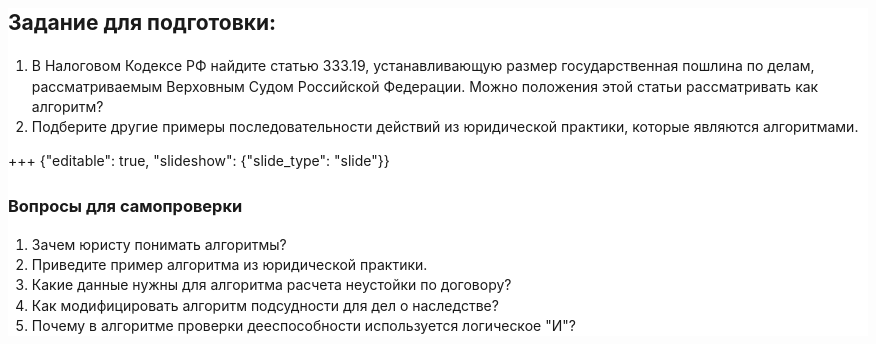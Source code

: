 ## Задание для подготовки:
1. В Налоговом Кодексе РФ найдите статью 333.19, устанавливающую размер государственная пошлина по делам, рассматриваемым Верховным Судом Российской Федерации. Можно положения этой статьи рассматривать как алгоритм?
2. Подберите другие примеры последовательности действий из юридической практики, которые являются алгоритмами.

+++ {"editable": true, "slideshow": {"slide_type": "slide"}}

### Вопросы для самопроверки
1. Зачем юристу понимать алгоритмы?
2. Приведите пример алгоритма из юридической практики.
3. Какие данные нужны для алгоритма расчета неустойки по договору?
4. Как модифицировать алгоритм подсудности для дел о наследстве?
5. Почему в алгоритме проверки дееспособности используется логическое "И"?
